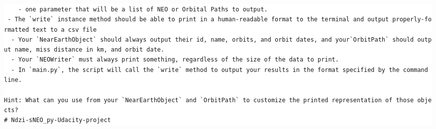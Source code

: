 ```
    - one parameter that will be a list of NEO or Orbital Paths to output.    
 - The `write` instance method should be able to print in a human-readable format to the terminal and output properly-formatted text to a csv file
  - Your `NearEarthObject` should always output their id, name, orbits, and orbit dates, and your`OrbitPath` should output name, miss distance in km, and orbit date.
  - Your `NEOWriter` must always print something, regardless of the size of the data to print.
  - In `main.py`, the script will call the `write` method to output your results in the format specified by the command line.

Hint: What can you use from your `NearEarthObject` and `OrbitPath` to customize the printed representation of those objects?
# Ndzi-sNEO_py-Udacity-project
